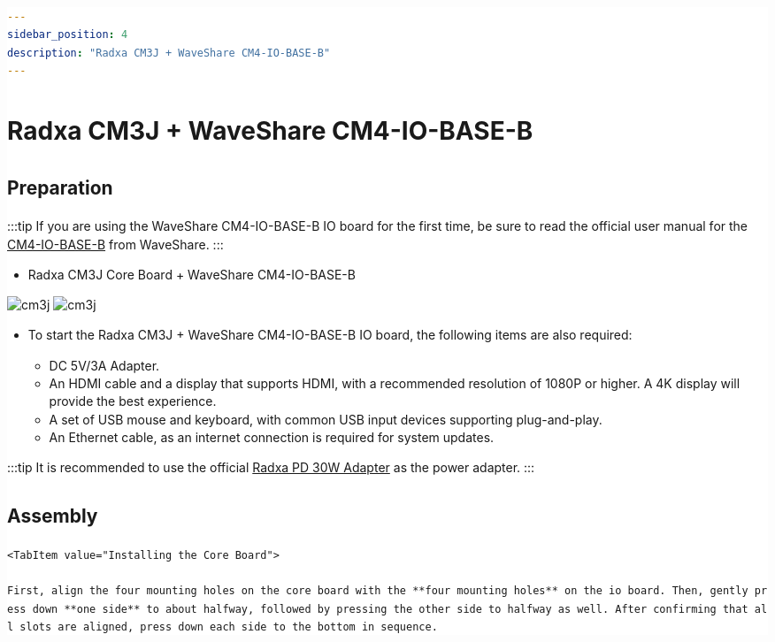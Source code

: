 ```yaml
---
sidebar_position: 4
description: "Radxa CM3J + WaveShare CM4-IO-BASE-B"
---
```


# Radxa CM3J + WaveShare CM4-IO-BASE-B

## Preparation

:::tip
If you are using the WaveShare CM4-IO-BASE-B IO board for the first time, be sure to read the official user manual for the [CM4-IO-BASE-B](https://www.waveshare.net/wiki/CM4-IO-BASE-B) from WaveShare.
:::

- Radxa CM3J Core Board + WaveShare CM4-IO-BASE-B

<Tabs queryString="model">
    <TabItem value="CM3J Core Board">
        <img src="/img/cm3j/cm3j-core-package.webp" alt="cm3j" style={{ width: "60%" }} />
    </TabItem>
    <TabItem value="WaveShare CM4-IO-BASE-B IO Board">
        <img src="/img/cm3j/waveshare-cm4-io-base-b.webp" alt="cm3j" style={{ width: "60%" }} />
    </TabItem>
</Tabs>

- To start the Radxa CM3J + WaveShare CM4-IO-BASE-B IO board, the following items are also required:

  - DC 5V/3A Adapter.
  - An HDMI cable and a display that supports HDMI, with a recommended resolution of 1080P or higher. A 4K display will provide the best experience.
  - A set of USB mouse and keyboard, with common USB input devices supporting plug-and-play.
  - An Ethernet cable, as an internet connection is required for system updates.

:::tip
It is recommended to use the official [Radxa PD 30W Adapter](https://radxa.com/products/accessories/power-pd-30w) as the power adapter.
:::

## Assembly

<Tabs queryString="Assembly">

    <TabItem value="Installing the Core Board">

    First, align the four mounting holes on the core board with the **four mounting holes** on the io board. Then, gently press down **one side** to about halfway, followed by pressing the other side to halfway as well. After confirming that all slots are aligned, press down each side to the bottom in sequence.
